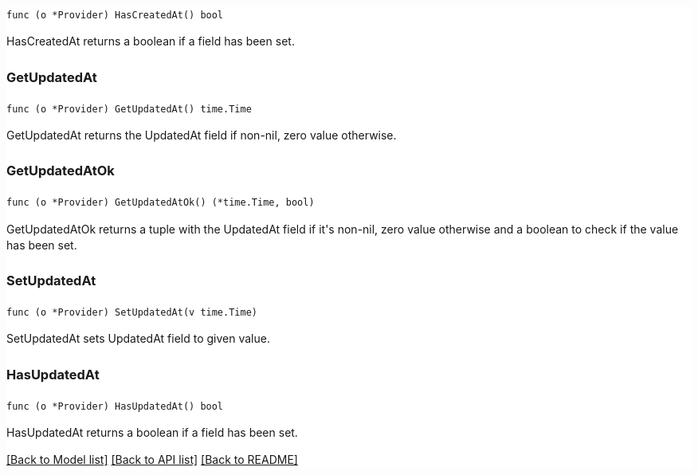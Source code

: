 `func (o *Provider) HasCreatedAt() bool`

HasCreatedAt returns a boolean if a field has been set.

### GetUpdatedAt

`func (o *Provider) GetUpdatedAt() time.Time`

GetUpdatedAt returns the UpdatedAt field if non-nil, zero value otherwise.

### GetUpdatedAtOk

`func (o *Provider) GetUpdatedAtOk() (*time.Time, bool)`

GetUpdatedAtOk returns a tuple with the UpdatedAt field if it's non-nil, zero value otherwise
and a boolean to check if the value has been set.

### SetUpdatedAt

`func (o *Provider) SetUpdatedAt(v time.Time)`

SetUpdatedAt sets UpdatedAt field to given value.

### HasUpdatedAt

`func (o *Provider) HasUpdatedAt() bool`

HasUpdatedAt returns a boolean if a field has been set.


[[Back to Model list]](../README.md#documentation-for-models) [[Back to API list]](../README.md#documentation-for-api-endpoints) [[Back to README]](../README.md)


